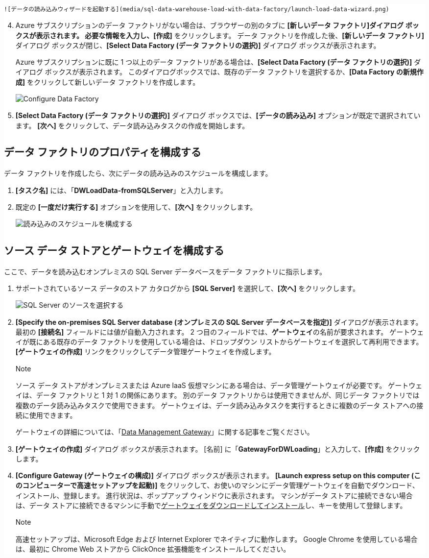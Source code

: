     ![データの読み込みウィザードを起動する](media/sql-data-warehouse-load-with-data-factory/launch-load-data-wizard.png)

4. Azure サブスクリプションのデータ ファクトリがない場合は、ブラウザーの別のタブに **[新しいデータ ファクトリ]**ダイアログ ボックスが表示されます。 必要な情報を入力し、**[作成]** をクリックします。 データ ファクトリを作成した後、**[新しいデータ ファクトリ]** ダイアログ ボックスが閉じ、**[Select Data Factory (データ ファクトリの選択)]** ダイアログ ボックスが表示されます。

    Azure サブスクリプションに既に 1 つ以上のデータ ファクトリがある場合は、**[Select Data Factory (データ ファクトリの選択)]** ダイアログ ボックスが表示されます。 このダイアログボックスでは、既存のデータ ファクトリを選択するか、**[Data Factory の新規作成]** をクリックして新しいデータ ファクトリを作成します。

    ![Configure Data Factory](media/sql-data-warehouse-load-with-data-factory/configure-data-factory.png)

5. **[Select Data Factory (データ ファクトリの選択)]** ダイアログ ボックスでは、**[データの読み込み]** オプションが既定で選択されています。 **[次へ]** をクリックして、データ読み込みタスクの作成を開始します。

## <a name="configure-the-data-factory-properties"></a>データ ファクトリのプロパティを構成する
データ ファクトリを作成したら、次にデータの読み込みのスケジュールを構成します。

1. **[タスク名]** には、「**DWLoadData-fromSQLServer**」と入力します。
2. 既定の **[一度だけ実行する]** オプションを使用して、**[次へ]** をクリックします。

    ![読み込みのスケジュールを構成する](media/sql-data-warehouse-load-with-data-factory/configure-load-schedule.png)

## <a name="configure-the-source-data-store-and-gateway"></a>ソース データ ストアとゲートウェイを構成する
ここで、データを読み込むオンプレミスの SQL Server データベースをデータ ファクトリに指示します。

1. サポートされているソース データのストア カタログから **[SQL Server]** を選択して、**[次へ]** をクリックします。

    ![SQL Server のソースを選択する](media/sql-data-warehouse-load-with-data-factory/choose-sql-server-source.png)

2. **[Specify the on-premises SQL Server database (オンプレミスの SQL Server データベースを指定)]** ダイアログが表示されます。 最初の **[接続名]** フィールドには値が自動入力されます。 2 つ目のフィールドでは、**ゲートウェイ**の名前が要求されます。 ゲートウェイが既にある既存のデータ ファクトリを使用している場合は、ドロップダウン リストからゲートウェイを選択して再利用できます。 **[ゲートウェイの作成]** リンクをクリックしてデータ管理ゲートウェイを作成します。  

    > [!NOTE]
    > ソース データ ストアがオンプレミスまたは Azure IaaS 仮想マシンにある場合は、データ管理ゲートウェイが必要です。 ゲートウェイは、データ ファクトリと 1 対 1 の関係にあります。 別のデータ ファクトリからは使用できませんが、同じデータ ファクトリでは複数のデータ読み込みタスクで使用できます。 ゲートウェイは、データ読み込みタスクを実行するときに複数のデータ ストアへの接続に使用できます。
    >
    > ゲートウェイの詳細については、「[Data Management Gateway](../data-factory/data-factory-data-management-gateway.md)」に関する記事をご覧ください。

3. **[ゲートウェイの作成]** ダイアログ ボックスが表示されます。 [名前] に「**GatewayForDWLoading**」と入力して、**[作成]** をクリックします。

4. **[Configure Gateway (ゲートウェイの構成)]** ダイアログ ボックスが表示されます。 **[Launch express setup on this computer (このコンピューターで高速セットアップを起動)]** をクリックして、お使いのマシンにデータ管理ゲートウェイを自動でダウンロード、インストール、登録します。 進行状況は、ポップアップ ウィンドウに表示されます。 マシンがデータ ストアに接続できない場合は、データ ストアに接続できるマシンに手動で[ゲートウェイをダウンロードしてインストール](https://www.microsoft.com/download/details.aspx?id=39717)し、キーを使用して登録します。
    > [!NOTE]
    > 高速セットアップは、Microsoft Edge および Internet Explorer でネイティブに動作します。 Google Chrome を使用している場合は、最初に Chrome Web ストアから ClickOnce 拡張機能をインストールしてください。


[Azure ポータル]: https://portal.azure.com